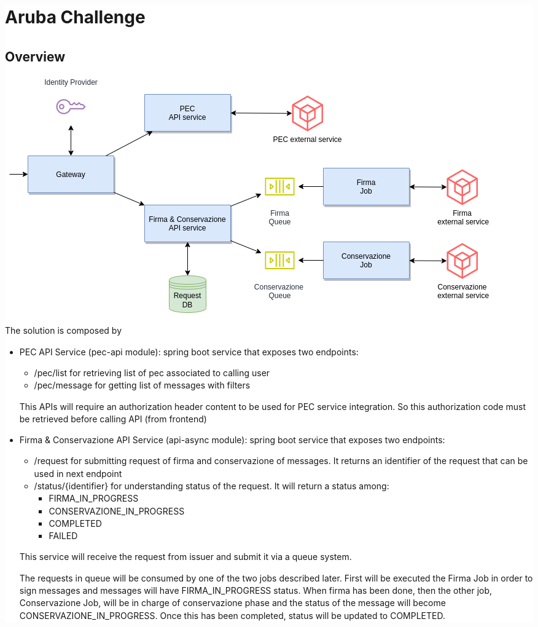 # Aruba Challenge

## Overview

![architecture](./GammaAruba.png "architecture")


The solution is composed by

* PEC API Service (pec-api module): spring boot service that exposes two endpoints:
  * /pec/list for retrieving list of pec associated to calling user
  * /pec/message for getting list of messages with filters 
  
  This APIs will require an authorization header content to be used for PEC service integration. So this authorization code 
  must be retrieved before calling API (from frontend)

* Firma & Conservazione API Service (api-async module): spring boot service that exposes two endpoints:
  * /request for submitting request of firma and conservazione of messages. It returns an identifier of the request 
    that can be used in next endpoint
  * /status/{identifier} for understanding status of the request. It will return a status among: 
    * FIRMA_IN_PROGRESS
    * CONSERVAZIONE_IN_PROGRESS
    * COMPLETED
    * FAILED
  
  This service will receive the request from issuer and submit it via a queue system. 
  
  The requests in queue will be consumed by one of the two jobs described later. First will be executed the Firma Job 
  in order to sign messages and messages will have FIRMA_IN_PROGRESS status. When firma has been done, then the other 
  job, Conservazione Job, will be in charge of conservazione phase and the status of the message will
  become CONSERVAZIONE_IN_PROGRESS. Once this has been completed, status will be updated to COMPLETED.
  